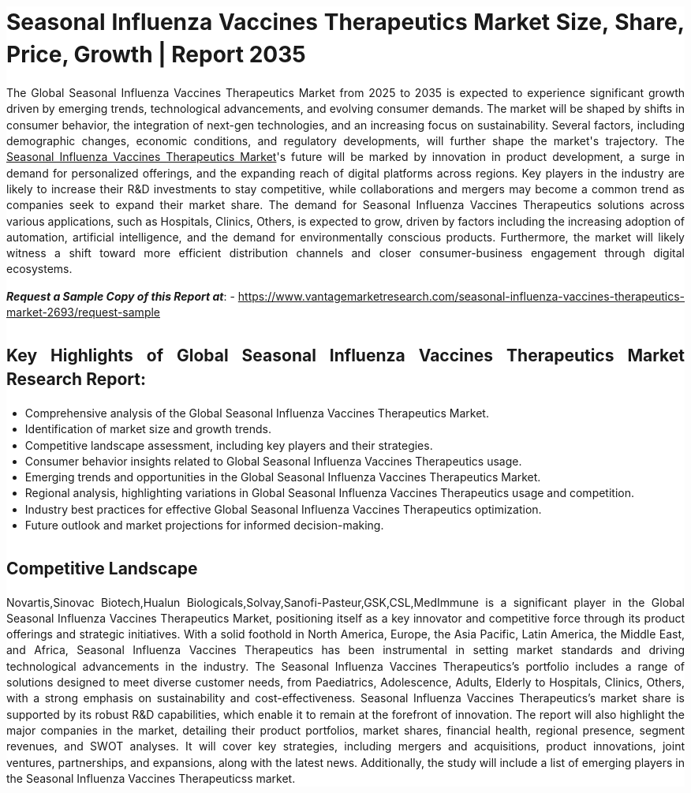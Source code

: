 <h1 style="text-align:justify">Seasonal Influenza Vaccines Therapeutics Market Size, Share, Price, Growth | Report 2035</h1>

<p style="text-align:justify">The Global Seasonal Influenza Vaccines Therapeutics Market from 2025 to 2035 is expected to experience significant growth driven by emerging trends, technological advancements, and evolving consumer demands. The market will be shaped by shifts in consumer behavior, the integration of next-gen technologies, and an increasing focus on sustainability. Several factors, including demographic changes, economic conditions, and regulatory developments, will further shape the market&#39;s trajectory. The <a href="https://www.vantagemarketresearch.com/industry-report/seasonal-influenza-vaccines-therapeutics-market-2693">Seasonal Influenza Vaccines Therapeutics Market</a>&#39;s future will be marked by innovation in product development, a surge in demand for personalized offerings, and the expanding reach of digital platforms across regions. Key players in the industry are likely to increase their R&amp;D investments to stay competitive, while collaborations and mergers may become a common trend as companies seek to expand their market share. The demand for Seasonal Influenza Vaccines Therapeutics solutions across various applications, such as Hospitals, Clinics, Others, is expected to grow, driven by factors including the increasing adoption of automation, artificial intelligence, and the demand for environmentally conscious products. Furthermore, the market will likely witness a shift toward more efficient distribution channels and closer consumer-business engagement through digital ecosystems.</p>

<p style="text-align:justify"><em><strong>Request a Sample Copy of this Report at</strong></em>: - <a href="https://www.vantagemarketresearch.com/seasonal-influenza-vaccines-therapeutics-market-2693/request-sample">https://www.vantagemarketresearch.com/seasonal-influenza-vaccines-therapeutics-market-2693/request-sample</a></p>

<h2 style="text-align:justify"><strong>Key Highlights of Global Seasonal Influenza Vaccines Therapeutics Market Research Report:</strong></h2>

<ul>
    <li style="text-align: justify;">Comprehensive analysis of the Global Seasonal Influenza Vaccines Therapeutics Market.</li>
    <li style="text-align: justify;">Identification of market size and growth trends.</li>
    <li style="text-align: justify;">Competitive landscape assessment, including key players and their strategies.</li>
    <li style="text-align: justify;">Consumer behavior insights related to Global Seasonal Influenza Vaccines Therapeutics usage.</li>
    <li style="text-align: justify;">Emerging trends and opportunities in the Global Seasonal Influenza Vaccines Therapeutics Market.</li>
    <li style="text-align: justify;">Regional analysis, highlighting variations in Global Seasonal Influenza Vaccines Therapeutics usage and competition.</li>
    <li style="text-align: justify;">Industry best practices for effective Global Seasonal Influenza Vaccines Therapeutics optimization.</li>
    <li style="text-align: justify;">Future outlook and market projections for informed decision-making.</li>
</ul>

<h2 style="text-align:justify"><strong>Competitive Landscape</strong></h2>

<p style="text-align:justify">Novartis,Sinovac Biotech,Hualun Biologicals,Solvay,Sanofi-Pasteur,GSK,CSL,MedImmune is a significant player in the Global Seasonal Influenza Vaccines Therapeutics Market, positioning itself as a key innovator and competitive force through its product offerings and strategic initiatives. With a solid foothold in North America, Europe, the Asia Pacific, Latin America, the Middle East, and Africa, Seasonal Influenza Vaccines Therapeutics has been instrumental in setting market standards and driving technological advancements in the industry. The Seasonal Influenza Vaccines Therapeutics&rsquo;s portfolio includes a range of solutions designed to meet diverse customer needs, from Paediatrics, Adolescence, Adults, Elderly to Hospitals, Clinics, Others, with a strong emphasis on sustainability and cost-effectiveness. Seasonal Influenza Vaccines Therapeutics&rsquo;s market share is supported by its robust R&amp;D capabilities, which enable it to remain at the forefront of innovation. The report will also highlight the major companies in the market, detailing their product portfolios, market shares, financial health, regional presence, segment revenues, and SWOT analyses. It will cover key strategies, including mergers and acquisitions, product innovations, joint ventures, partnerships, and expansions, along with the latest news. Additionally, the study will include a list of emerging players in the Seasonal Influenza Vaccines Therapeuticss market.</p>
